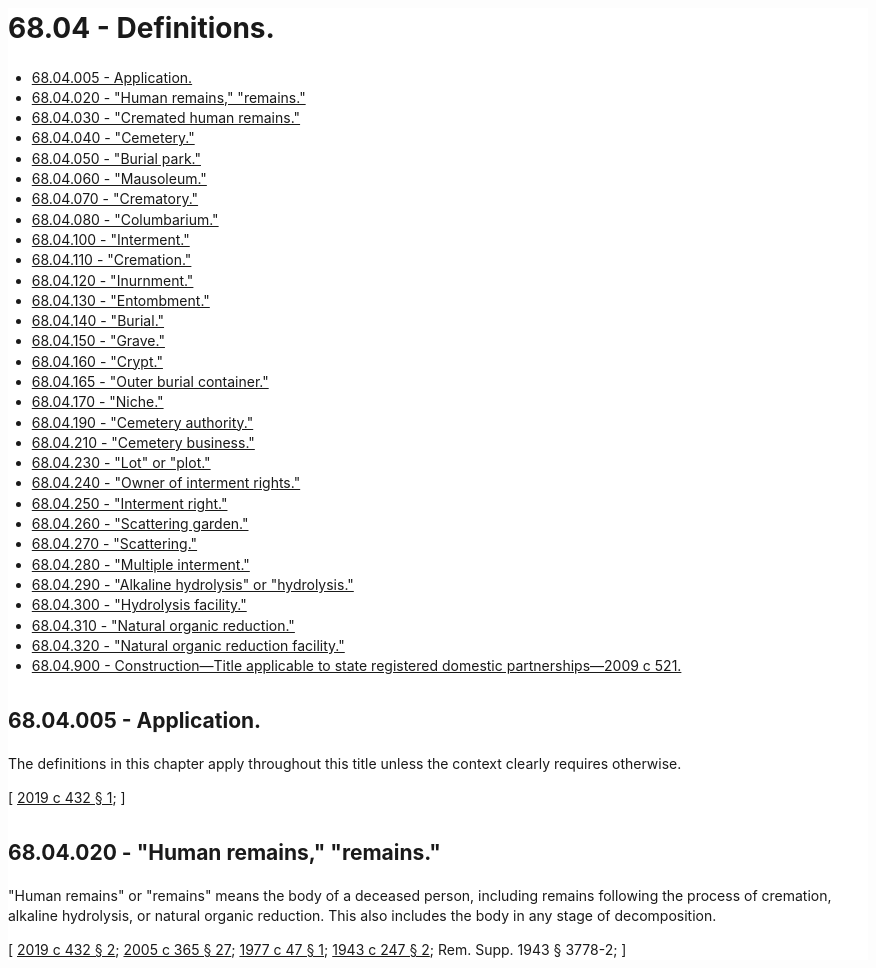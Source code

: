 # 68.04 - Definitions.
* [68.04.005 - Application.](#6804005---application)
* [68.04.020 - "Human remains," "remains."](#6804020---human-remains-remains)
* [68.04.030 - "Cremated human remains."](#6804030---cremated-human-remains)
* [68.04.040 - "Cemetery."](#6804040---cemetery)
* [68.04.050 - "Burial park."](#6804050---burial-park)
* [68.04.060 - "Mausoleum."](#6804060---mausoleum)
* [68.04.070 - "Crematory."](#6804070---crematory)
* [68.04.080 - "Columbarium."](#6804080---columbarium)
* [68.04.100 - "Interment."](#6804100---interment)
* [68.04.110 - "Cremation."](#6804110---cremation)
* [68.04.120 - "Inurnment."](#6804120---inurnment)
* [68.04.130 - "Entombment."](#6804130---entombment)
* [68.04.140 - "Burial."](#6804140---burial)
* [68.04.150 - "Grave."](#6804150---grave)
* [68.04.160 - "Crypt."](#6804160---crypt)
* [68.04.165 - "Outer burial container."](#6804165---outer-burial-container)
* [68.04.170 - "Niche."](#6804170---niche)
* [68.04.190 - "Cemetery authority."](#6804190---cemetery-authority)
* [68.04.210 - "Cemetery business."](#6804210---cemetery-business)
* [68.04.230 - "Lot" or "plot."](#6804230---lot-or-plot)
* [68.04.240 - "Owner of interment rights."](#6804240---owner-of-interment-rights)
* [68.04.250 - "Interment right."](#6804250---interment-right)
* [68.04.260 - "Scattering garden."](#6804260---scattering-garden)
* [68.04.270 - "Scattering."](#6804270---scattering)
* [68.04.280 - "Multiple interment."](#6804280---multiple-interment)
* [68.04.290 - "Alkaline hydrolysis" or "hydrolysis."](#6804290---alkaline-hydrolysis-or-hydrolysis)
* [68.04.300 - "Hydrolysis facility."](#6804300---hydrolysis-facility)
* [68.04.310 - "Natural organic reduction."](#6804310---natural-organic-reduction)
* [68.04.320 - "Natural organic reduction facility."](#6804320---natural-organic-reduction-facility)
* [68.04.900 - Construction—Title applicable to state registered domestic partnerships—2009 c 521.](#6804900---constructiontitle-applicable-to-state-registered-domestic-partnerships2009-c-521)
## 68.04.005 - Application.
The definitions in this chapter apply throughout this title unless the context clearly requires otherwise.

\[ [2019 c 432 § 1](https://lawfilesext.leg.wa.gov/biennium/2019-20/Pdf/Bills/Session%20Laws/Senate/5001-S.SL.pdf?cite=2019%20c%20432%20§%201); \]

## 68.04.020 - "Human remains," "remains."
"Human remains" or "remains" means the body of a deceased person, including remains following the process of cremation, alkaline hydrolysis, or natural organic reduction. This also includes the body in any stage of decomposition.

\[ [2019 c 432 § 2](https://lawfilesext.leg.wa.gov/biennium/2019-20/Pdf/Bills/Session%20Laws/Senate/5001-S.SL.pdf?cite=2019%20c%20432%20§%202); [2005 c 365 § 27](https://lawfilesext.leg.wa.gov/biennium/2005-06/Pdf/Bills/Session%20Laws/Senate/5752-S.SL.pdf?cite=2005%20c%20365%20§%2027); [1977 c 47 § 1](https://leg.wa.gov/CodeReviser/documents/sessionlaw/1977c47.pdf?cite=1977%20c%2047%20§%201); [1943 c 247 § 2](https://leg.wa.gov/CodeReviser/documents/sessionlaw/1943c247.pdf?cite=1943%20c%20247%20§%202); Rem. Supp. 1943 § 3778-2; \]
